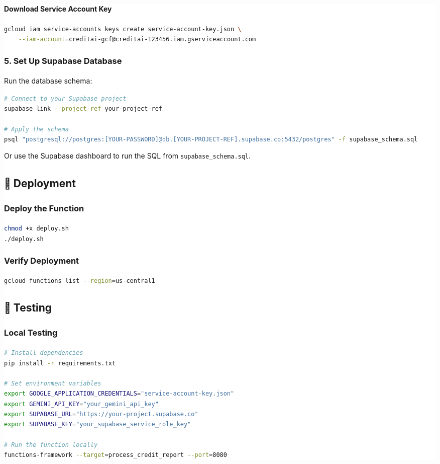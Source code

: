 #### Download Service Account Key

```bash
gcloud iam service-accounts keys create service-account-key.json \
    --iam-account=creditai-gcf@creditai-123456.iam.gserviceaccount.com
```

### 5. Set Up Supabase Database

Run the database schema:

```bash
# Connect to your Supabase project
supabase link --project-ref your-project-ref

# Apply the schema
psql "postgresql://postgres:[YOUR-PASSWORD]@db.[YOUR-PROJECT-REF].supabase.co:5432/postgres" -f supabase_schema.sql
```

Or use the Supabase dashboard to run the SQL from `supabase_schema.sql`.

## 🚀 Deployment

### Deploy the Function

```bash
chmod +x deploy.sh
./deploy.sh
```

### Verify Deployment

```bash
gcloud functions list --region=us-central1
```

## 🧪 Testing

### Local Testing

```bash
# Install dependencies
pip install -r requirements.txt

# Set environment variables
export GOOGLE_APPLICATION_CREDENTIALS="service-account-key.json"
export GEMINI_API_KEY="your_gemini_api_key"
export SUPABASE_URL="https://your-project.supabase.co"
export SUPABASE_KEY="your_supabase_service_role_key"

# Run the function locally
functions-framework --target=process_credit_report --port=8080
```

